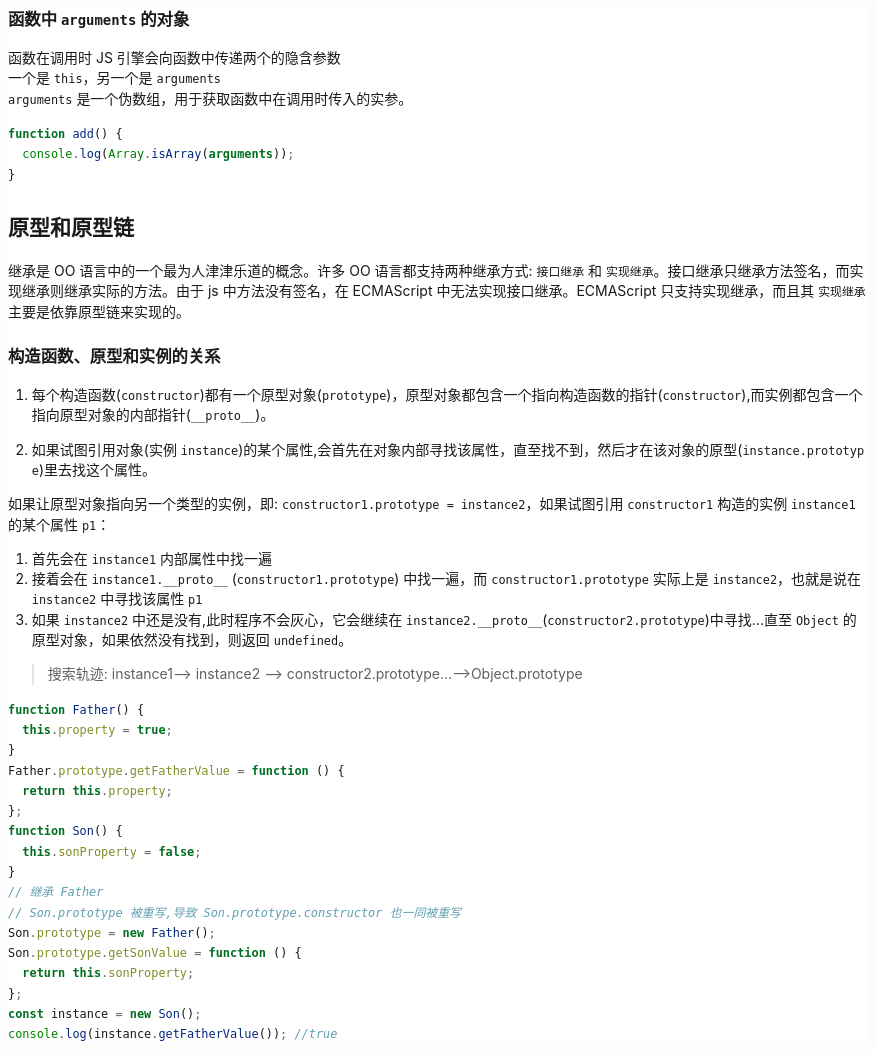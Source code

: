 ### 函数中 `arguments` 的对象

函数在调用时 JS 引擎会向函数中传递两个的隐含参数  
一个是 `this`，另一个是 `arguments`  
`arguments` 是一个伪数组，用于获取函数中在调用时传入的实参。

```js
function add() {
  console.log(Array.isArray(arguments));
}
```

## 原型和原型链

继承是 OO 语言中的一个最为人津津乐道的概念。许多 OO 语言都支持两种继承方式: `接口继承` 和 `实现继承`。接口继承只继承方法签名，而实现继承则继承实际的方法。由于 js 中方法没有签名，在 ECMAScript 中无法实现接口继承。ECMAScript 只支持实现继承，而且其 `实现继承` 主要是依靠原型链来实现的。

### 构造函数、原型和实例的关系

1. 每个构造函数(`constructor`)都有一个原型对象(`prototype`)，原型对象都包含一个指向构造函数的指针(`constructor`),而实例都包含一个指向原型对象的内部指针(`__proto__`)。

2. 如果试图引用对象(实例 `instance`)的某个属性,会首先在对象内部寻找该属性，直至找不到，然后才在该对象的原型(`instance.prototype`)里去找这个属性。

如果让原型对象指向另一个类型的实例，即: `constructor1.prototype = instance2`，如果试图引用 `constructor1` 构造的实例 `instance1` 的某个属性 `p1`：

1. 首先会在 `instance1` 内部属性中找一遍
2. 接着会在 `instance1.__proto__` (`constructor1.prototype`) 中找一遍，而 `constructor1.prototype` 实际上是 `instance2`，也就是说在 `instance2` 中寻找该属性 `p1`
3. 如果 `instance2` 中还是没有,此时程序不会灰心，它会继续在 `instance2.__proto__`(`constructor2.prototype`)中寻找...直至 `Object` 的原型对象，如果依然没有找到，则返回 `undefined`。

> 搜索轨迹: instance1--> instance2 --> constructor2.prototype…-->Object.prototype

```js
function Father() {
  this.property = true;
}
Father.prototype.getFatherValue = function () {
  return this.property;
};
function Son() {
  this.sonProperty = false;
}
// 继承 Father
// Son.prototype 被重写,导致 Son.prototype.constructor 也一同被重写
Son.prototype = new Father();
Son.prototype.getSonValue = function () {
  return this.sonProperty;
};
const instance = new Son();
console.log(instance.getFatherValue()); //true
```
